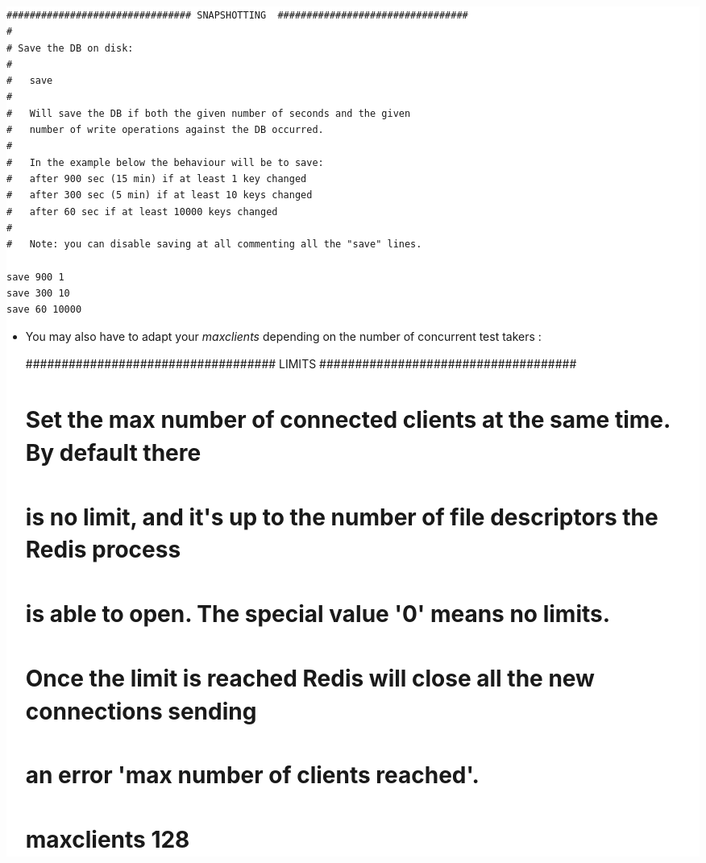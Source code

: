     ################################ SNAPSHOTTING  #################################
    #
    # Save the DB on disk:
    #
    #   save  
    #
    #   Will save the DB if both the given number of seconds and the given
    #   number of write operations against the DB occurred.
    #
    #   In the example below the behaviour will be to save:
    #   after 900 sec (15 min) if at least 1 key changed
    #   after 300 sec (5 min) if at least 10 keys changed
    #   after 60 sec if at least 10000 keys changed
    #
    #   Note: you can disable saving at all commenting all the "save" lines.

    save 900 1
    save 300 10
    save 60 10000

-   You may also have to adapt your *maxclients* depending on the number of concurrent test takers :



    ################################### LIMITS ####################################

    # Set the max number of connected clients at the same time. By default there
    # is no limit, and it's up to the number of file descriptors the Redis process
    # is able to open. The special value '0' means no limits.
    # Once the limit is reached Redis will close all the new connections sending
    # an error 'max number of clients reached'.
    #
    # maxclients 128
